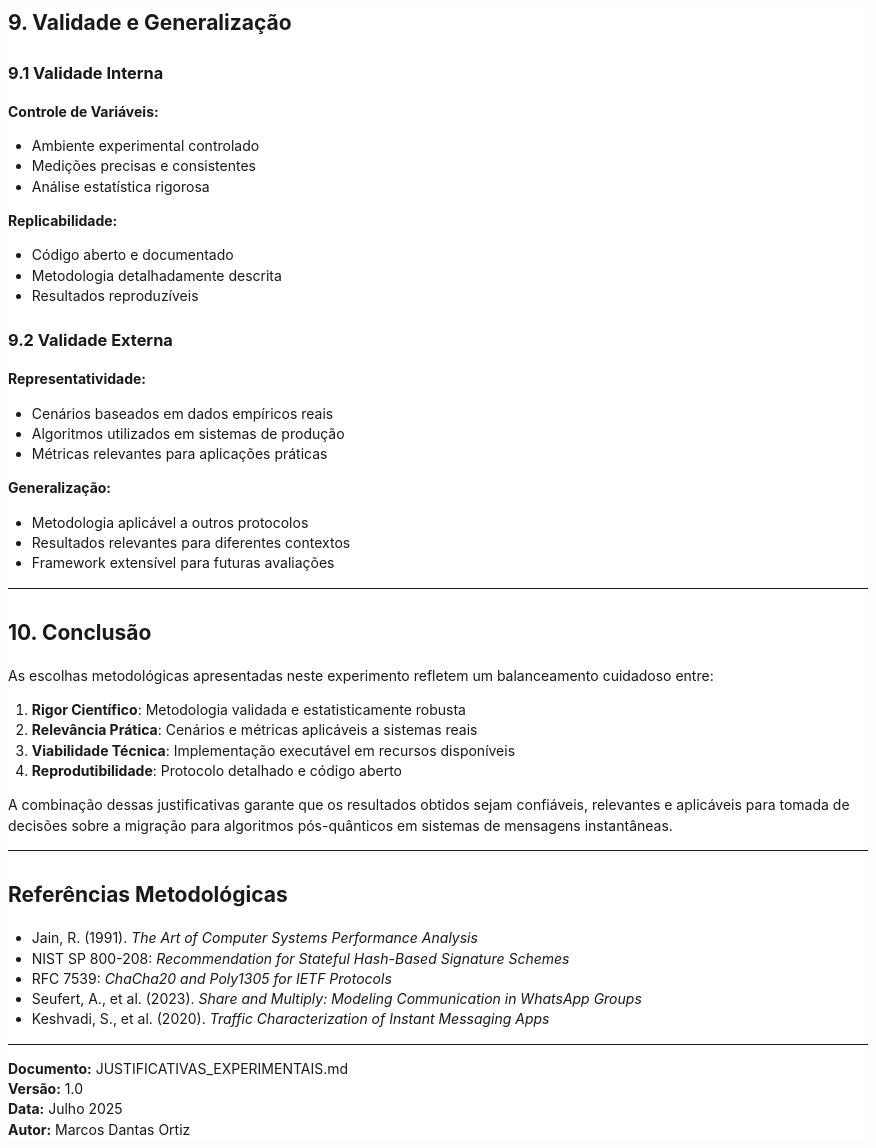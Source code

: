 
## 9. Validade e Generalização

### 9.1 Validade Interna

**Controle de Variáveis:**
- Ambiente experimental controlado
- Medições precisas e consistentes
- Análise estatística rigorosa

**Replicabilidade:**
- Código aberto e documentado
- Metodologia detalhadamente descrita
- Resultados reproduzíveis

### 9.2 Validade Externa

**Representatividade:**
- Cenários baseados em dados empíricos reais
- Algoritmos utilizados em sistemas de produção
- Métricas relevantes para aplicações práticas

**Generalização:**
- Metodologia aplicável a outros protocolos
- Resultados relevantes para diferentes contextos
- Framework extensível para futuras avaliações

---

## 10. Conclusão

As escolhas metodológicas apresentadas neste experimento refletem um balanceamento cuidadoso entre:

1. **Rigor Científico**: Metodologia validada e estatisticamente robusta
2. **Relevância Prática**: Cenários e métricas aplicáveis a sistemas reais
3. **Viabilidade Técnica**: Implementação executável em recursos disponíveis
4. **Reprodutibilidade**: Protocolo detalhado e código aberto

A combinação dessas justificativas garante que os resultados obtidos sejam confiáveis, relevantes e aplicáveis para tomada de decisões sobre a migração para algoritmos pós-quânticos em sistemas de mensagens instantâneas.

---

## Referências Metodológicas

- Jain, R. (1991). *The Art of Computer Systems Performance Analysis*
- NIST SP 800-208: *Recommendation for Stateful Hash-Based Signature Schemes*
- RFC 7539: *ChaCha20 and Poly1305 for IETF Protocols*
- Seufert, A., et al. (2023). *Share and Multiply: Modeling Communication in WhatsApp Groups*
- Keshvadi, S., et al. (2020). *Traffic Characterization of Instant Messaging Apps*

---

**Documento:** JUSTIFICATIVAS_EXPERIMENTAIS.md  
**Versão:** 1.0  
**Data:** Julho 2025  
**Autor:** Marcos Dantas Ortiz
